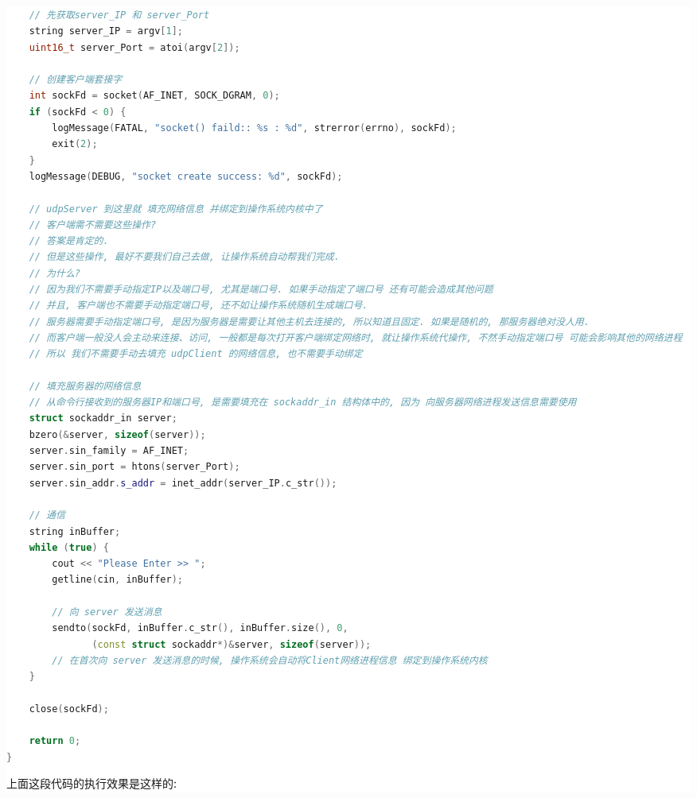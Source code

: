 ```cpp
    // 先获取server_IP 和 server_Port
    string server_IP = argv[1];
    uint16_t server_Port = atoi(argv[2]);

    // 创建客户端套接字
    int sockFd = socket(AF_INET, SOCK_DGRAM, 0);
    if (sockFd < 0) {
        logMessage(FATAL, "socket() faild:: %s : %d", strerror(errno), sockFd);
        exit(2);
    }
    logMessage(DEBUG, "socket create success: %d", sockFd);

    // udpServer 到这里就 填充网络信息 并绑定到操作系统内核中了
    // 客户端需不需要这些操作?
    // 答案是肯定的.
    // 但是这些操作, 最好不要我们自己去做, 让操作系统自动帮我们完成.
    // 为什么?
    // 因为我们不需要手动指定IP以及端口号, 尤其是端口号. 如果手动指定了端口号 还有可能会造成其他问题
    // 并且, 客户端也不需要手动指定端口号, 还不如让操作系统随机生成端口号.
    // 服务器需要手动指定端口号, 是因为服务器是需要让其他主机去连接的, 所以知道且固定. 如果是随机的, 那服务器绝对没人用.
    // 而客户端一般没人会主动来连接、访问, 一般都是每次打开客户端绑定网络时, 就让操作系统代操作, 不然手动指定端口号 可能会影响其他的网络进程
    // 所以 我们不需要手动去填充 udpClient 的网络信息, 也不需要手动绑定

    // 填充服务器的网络信息
    // 从命令行接收到的服务器IP和端口号, 是需要填充在 sockaddr_in 结构体中的, 因为 向服务器网络进程发送信息需要使用
    struct sockaddr_in server;
    bzero(&server, sizeof(server));
    server.sin_family = AF_INET;
    server.sin_port = htons(server_Port);
    server.sin_addr.s_addr = inet_addr(server_IP.c_str());

    // 通信
    string inBuffer;
    while (true) {
        cout << "Please Enter >> ";
        getline(cin, inBuffer);

        // 向 server 发送消息
        sendto(sockFd, inBuffer.c_str(), inBuffer.size(), 0,
               (const struct sockaddr*)&server, sizeof(server));
        // 在首次向 server 发送消息的时候, 操作系统会自动将Client网络进程信息 绑定到操作系统内核
    }

    close(sockFd);

    return 0;
}
```

上面这段代码的执行效果是这样的:
